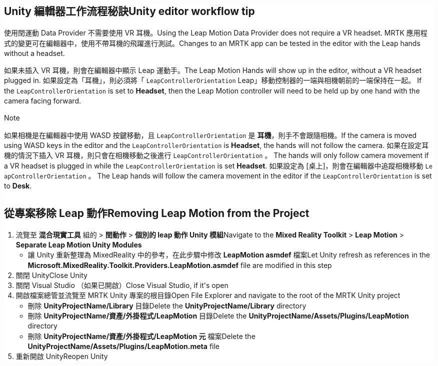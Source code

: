 ## <a name="unity-editor-workflow-tip"></a><span data-ttu-id="2b306-176">Unity 編輯器工作流程秘訣</span><span class="sxs-lookup"><span data-stu-id="2b306-176">Unity editor workflow tip</span></span>

<span data-ttu-id="2b306-177">使用閏運動 Data Provider 不需要使用 VR 耳機。</span><span class="sxs-lookup"><span data-stu-id="2b306-177">Using the Leap Motion Data Provider does not require a VR headset.</span></span>  <span data-ttu-id="2b306-178">MRTK 應用程式的變更可在編輯器中，使用不帶耳機的飛躍進行測試。</span><span class="sxs-lookup"><span data-stu-id="2b306-178">Changes to an MRTK app can be tested in the editor with the Leap hands without a headset.</span></span>

<span data-ttu-id="2b306-179">如果未插入 VR 耳機，則會在編輯器中顯示 Leap 運動手。</span><span class="sxs-lookup"><span data-stu-id="2b306-179">The Leap Motion Hands will show up in the editor, without a VR headset plugged in.</span></span>  <span data-ttu-id="2b306-180">如果設定為「耳機」，則必須將「 `LeapControllerOrientation` Leap」移動控制器的一端與相機朝前的一端保持在一起。 </span><span class="sxs-lookup"><span data-stu-id="2b306-180">If the `LeapControllerOrientation` is set to **Headset**, then the Leap Motion controller will need to be held up by one hand with the camera facing forward.</span></span>

> [!NOTE]
> <span data-ttu-id="2b306-181">如果相機是在編輯器中使用 WASD 按鍵移動，且 `LeapControllerOrientation` 是 **耳機**，則手不會跟隨相機。</span><span class="sxs-lookup"><span data-stu-id="2b306-181">If the camera is moved using WASD keys in the editor and the `LeapControllerOrientation` is **Headset**, the hands will not follow the camera.</span></span> <span data-ttu-id="2b306-182">如果在設定耳機的情況下插入 VR 耳機，則只會在相機移動之後進行 `LeapControllerOrientation` 。 </span><span class="sxs-lookup"><span data-stu-id="2b306-182">The hands will only follow camera movement if a VR headset is plugged in while the `LeapControllerOrientation` is set **Headset**.</span></span>  <span data-ttu-id="2b306-183">如果設定為 [桌上]，則會在編輯器中追蹤相機移動 `LeapControllerOrientation` 。 </span><span class="sxs-lookup"><span data-stu-id="2b306-183">The Leap hands will follow the camera movement in the editor if the `LeapControllerOrientation` is set to **Desk**.</span></span>

## <a name="removing-leap-motion-from-the-project"></a><span data-ttu-id="2b306-184">從專案移除 Leap 動作</span><span class="sxs-lookup"><span data-stu-id="2b306-184">Removing Leap Motion from the Project</span></span>

1. <span data-ttu-id="2b306-185">流覽至 **混合現實工具** 組的  >  **閏動作**  >  **個別的 leap 動作 Unity 模組**</span><span class="sxs-lookup"><span data-stu-id="2b306-185">Navigate to the **Mixed Reality Toolkit** > **Leap Motion** > **Separate Leap Motion Unity Modules**</span></span>
    - <span data-ttu-id="2b306-186">讓 Unity 重新整理為 MixedReality 中的參考，在此步驟中修改 **LeapMotion asmdef** 檔案</span><span class="sxs-lookup"><span data-stu-id="2b306-186">Let Unity refresh as references in the **Microsoft.MixedReality.Toolkit.Providers.LeapMotion.asmdef** file are modified in this step</span></span>
1. <span data-ttu-id="2b306-187">關閉 Unity</span><span class="sxs-lookup"><span data-stu-id="2b306-187">Close Unity</span></span>
1. <span data-ttu-id="2b306-188">關閉 Visual Studio （如果已開啟）</span><span class="sxs-lookup"><span data-stu-id="2b306-188">Close Visual Studio, if it's open</span></span>
1. <span data-ttu-id="2b306-189">開啟檔案總管並流覽至 MRTK Unity 專案的根目錄</span><span class="sxs-lookup"><span data-stu-id="2b306-189">Open File Explorer and navigate to the root of the MRTK Unity project</span></span>
    - <span data-ttu-id="2b306-190">刪除 **UnityProjectName/Library** 目錄</span><span class="sxs-lookup"><span data-stu-id="2b306-190">Delete the **UnityProjectName/Library** directory</span></span>
    - <span data-ttu-id="2b306-191">刪除 **UnityProjectName/資產/外掛程式/LeapMotion** 目錄</span><span class="sxs-lookup"><span data-stu-id="2b306-191">Delete the **UnityProjectName/Assets/Plugins/LeapMotion** directory</span></span>
    - <span data-ttu-id="2b306-192">刪除 **UnityProjectName/資產/外掛程式/LeapMotion 元** 檔案</span><span class="sxs-lookup"><span data-stu-id="2b306-192">Delete the **UnityProjectName/Assets/Plugins/LeapMotion.meta** file</span></span>
1. <span data-ttu-id="2b306-193">重新開啟 Unity</span><span class="sxs-lookup"><span data-stu-id="2b306-193">Reopen Unity</span></span>
